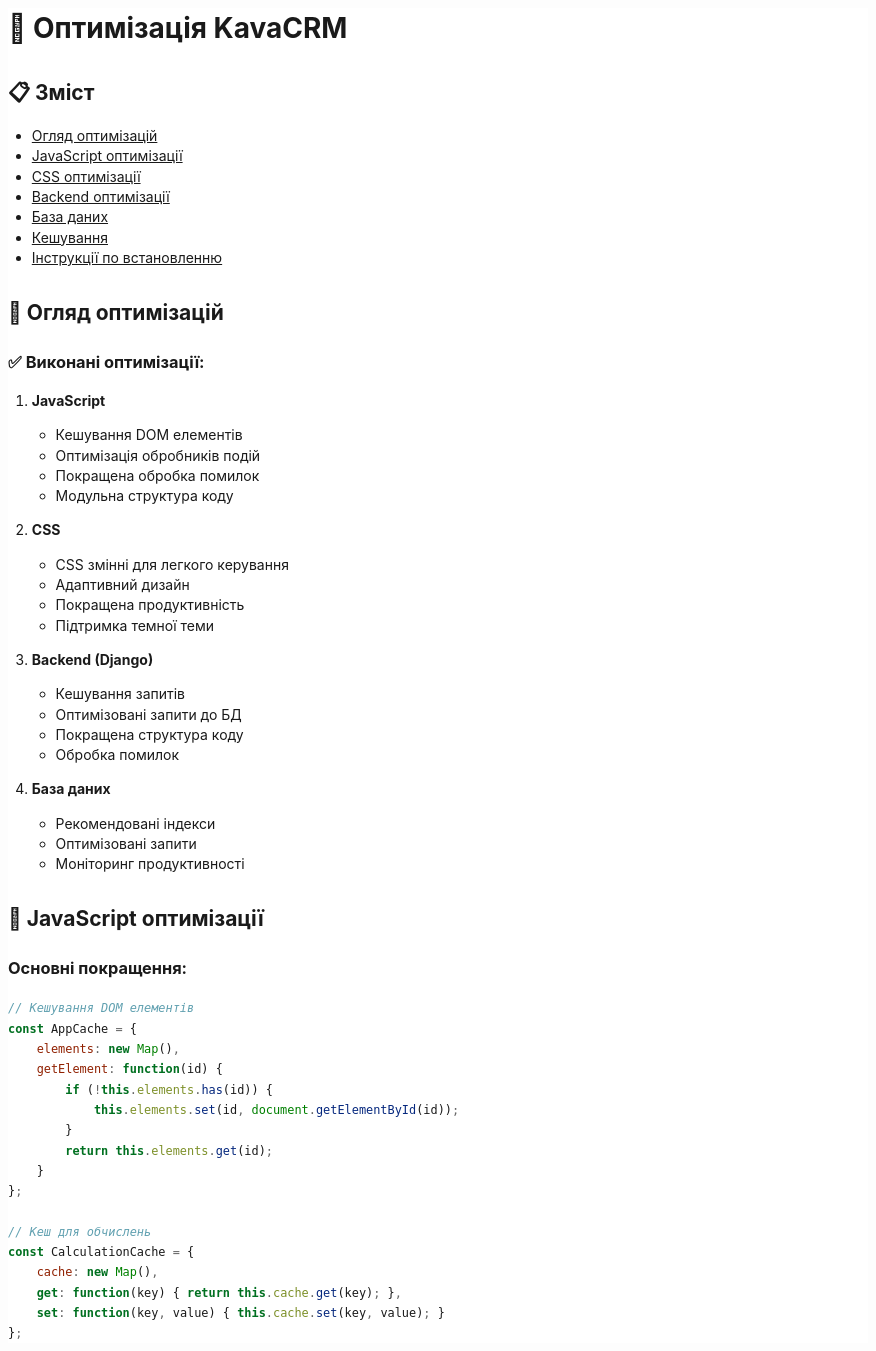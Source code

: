 # 🚀 Оптимізація KavaCRM

## 📋 Зміст
- [Огляд оптимізацій](#огляд-оптимізацій)
- [JavaScript оптимізації](#javascript-оптимізації)
- [CSS оптимізації](#css-оптимізації)
- [Backend оптимізації](#backend-оптимізації)
- [База даних](#база-даних)
- [Кешування](#кешування)
- [Інструкції по встановленню](#інструкції-по-встановленню)

## 🎯 Огляд оптимізацій

### ✅ Виконані оптимізації:

1. **JavaScript**
   - Кешування DOM елементів
   - Оптимізація обробників подій
   - Покращена обробка помилок
   - Модульна структура коду

2. **CSS**
   - CSS змінні для легкого керування
   - Адаптивний дизайн
   - Покращена продуктивність
   - Підтримка темної теми

3. **Backend (Django)**
   - Кешування запитів
   - Оптимізовані запити до БД
   - Покращена структура коду
   - Обробка помилок

4. **База даних**
   - Рекомендовані індекси
   - Оптимізовані запити
   - Моніторинг продуктивності

## 🔧 JavaScript оптимізації

### Основні покращення:

```javascript
// Кешування DOM елементів
const AppCache = {
    elements: new Map(),
    getElement: function(id) {
        if (!this.elements.has(id)) {
            this.elements.set(id, document.getElementById(id));
        }
        return this.elements.get(id);
    }
};

// Кеш для обчислень
const CalculationCache = {
    cache: new Map(),
    get: function(key) { return this.cache.get(key); },
    set: function(key, value) { this.cache.set(key, value); }
};
```
